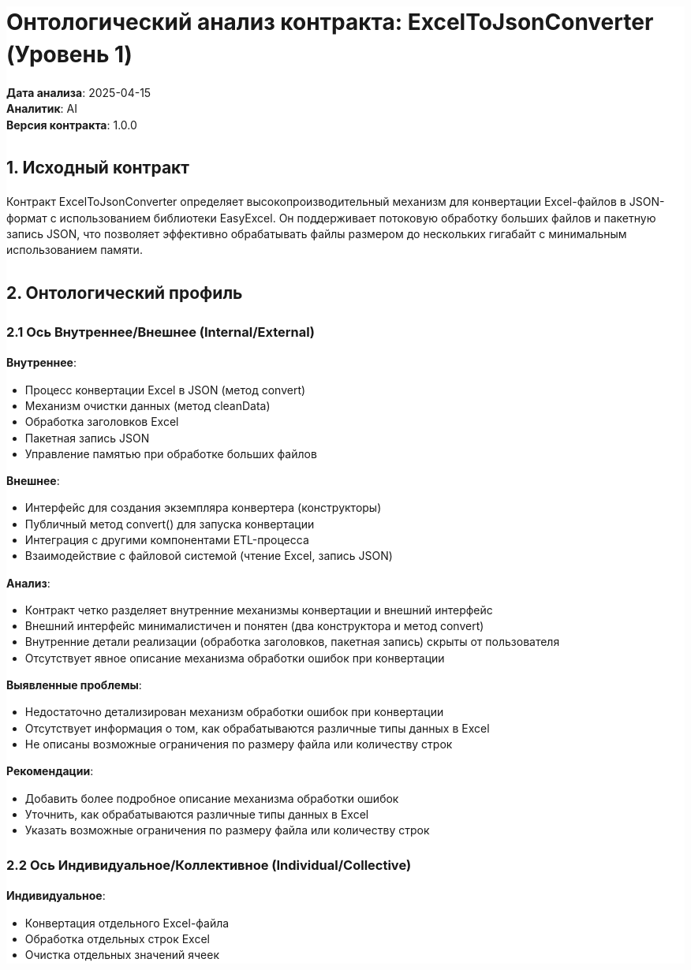 # Онтологический анализ контракта: ExcelToJsonConverter (Уровень 1)

**Дата анализа**: 2025-04-15  
**Аналитик**: AI  
**Версия контракта**: 1.0.0  

## 1. Исходный контракт

Контракт ExcelToJsonConverter определяет высокопроизводительный механизм для конвертации Excel-файлов в JSON-формат с использованием библиотеки EasyExcel. Он поддерживает потоковую обработку больших файлов и пакетную запись JSON, что позволяет эффективно обрабатывать файлы размером до нескольких гигабайт с минимальным использованием памяти.

## 2. Онтологический профиль

### 2.1 Ось Внутреннее/Внешнее (Internal/External)

**Внутреннее**:
- Процесс конвертации Excel в JSON (метод convert)
- Механизм очистки данных (метод cleanData)
- Обработка заголовков Excel
- Пакетная запись JSON
- Управление памятью при обработке больших файлов

**Внешнее**:
- Интерфейс для создания экземпляра конвертера (конструкторы)
- Публичный метод convert() для запуска конвертации
- Интеграция с другими компонентами ETL-процесса
- Взаимодействие с файловой системой (чтение Excel, запись JSON)

**Анализ**:
- Контракт четко разделяет внутренние механизмы конвертации и внешний интерфейс
- Внешний интерфейс минималистичен и понятен (два конструктора и метод convert)
- Внутренние детали реализации (обработка заголовков, пакетная запись) скрыты от пользователя
- Отсутствует явное описание механизма обработки ошибок при конвертации

**Выявленные проблемы**:
- Недостаточно детализирован механизм обработки ошибок при конвертации
- Отсутствует информация о том, как обрабатываются различные типы данных в Excel
- Не описаны возможные ограничения по размеру файла или количеству строк

**Рекомендации**:
- Добавить более подробное описание механизма обработки ошибок
- Уточнить, как обрабатываются различные типы данных в Excel
- Указать возможные ограничения по размеру файла или количеству строк

### 2.2 Ось Индивидуальное/Коллективное (Individual/Collective)

**Индивидуальное**:
- Конвертация отдельного Excel-файла
- Обработка отдельных строк Excel
- Очистка отдельных значений ячеек
